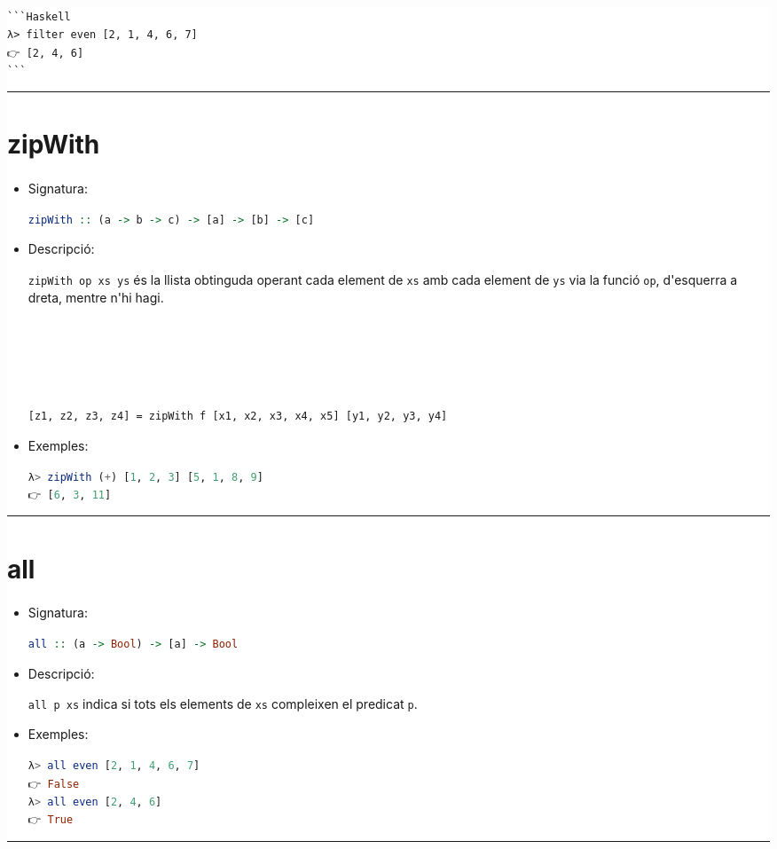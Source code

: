     ```Haskell
    λ> filter even [2, 1, 4, 6, 7]
    👉 [2, 4, 6]
    ```

---

# zipWith

- Signatura:

    ```Haskell
    zipWith :: (a -> b -> c) -> [a] -> [b] -> [c]
    ```

- Descripció:

    `zipWith op xs ys` és la llista obtinguda operant cada element de `xs`
    amb cada element de `ys` via la funció `op`, d'esquerra a dreta, mentre n'hi hagi.

    <div id='cy_zipWith' style='width: 20em; height: 6em;'></div>

    `[z1, z2, z3, z4] = zipWith f [x1, x2, x3, x4, x5] [y1, y2, y3, y4]`

- Exemples:

    ```Haskell
    λ> zipWith (+) [1, 2, 3] [5, 1, 8, 9]
    👉 [6, 3, 11]
    ```



---

# all

- Signatura:

    ```Haskell
    all :: (a -> Bool) -> [a] -> Bool
    ```

- Descripció:

    `all p xs` indica si tots els elements de `xs` compleixen el predicat `p`.


- Exemples:

    ```Haskell
    λ> all even [2, 1, 4, 6, 7]
    👉 False
    λ> all even [2, 4, 6]
    👉 True
    ```

---